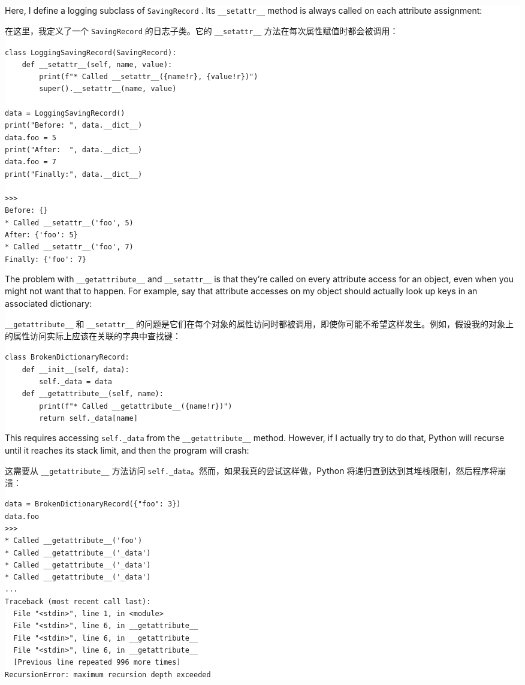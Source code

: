
Here, I define a logging subclass of `SavingRecord` . Its `__setattr__` method is always called on each attribute assignment:

在这里，我定义了一个 `SavingRecord` 的日志子类。它的 `__setattr__` 方法在每次属性赋值时都会被调用：

```
class LoggingSavingRecord(SavingRecord):
    def __setattr__(self, name, value):
        print(f"* Called __setattr__({name!r}, {value!r})")
        super().__setattr__(name, value)

data = LoggingSavingRecord()
print("Before: ", data.__dict__)
data.foo = 5
print("After:  ", data.__dict__)
data.foo = 7
print("Finally:", data.__dict__)

>>>
Before: {}
* Called __setattr__('foo', 5)
After: {'foo': 5}
* Called __setattr__('foo', 7)
Finally: {'foo': 7}
```

The problem with `__getattribute__` and `__setattr__` is that they’re called on every attribute access for an object, even when you might not want that to happen. For example, say that attribute accesses on my object should actually look up keys in an associated dictionary:

`__getattribute__` 和 `__setattr__` 的问题是它们在每个对象的属性访问时都被调用，即使你可能不希望这样发生。例如，假设我的对象上的属性访问实际上应该在关联的字典中查找键：

```
class BrokenDictionaryRecord:
    def __init__(self, data):
        self._data = data
    def __getattribute__(self, name):
        print(f"* Called __getattribute__({name!r})")
        return self._data[name]
```

This requires accessing `self._data` from the `__getattribute__` method. However, if I actually try to do that, Python will recurse until it reaches its stack limit, and then the program will crash:

这需要从 `__getattribute__` 方法访问 `self._data`。然而，如果我真的尝试这样做，Python 将递归直到达到其堆栈限制，然后程序将崩溃：

```
data = BrokenDictionaryRecord({"foo": 3})
data.foo
>>>
* Called __getattribute__('foo')
* Called __getattribute__('_data')
* Called __getattribute__('_data')
* Called __getattribute__('_data')
...
Traceback (most recent call last):
  File "<stdin>", line 1, in <module>
  File "<stdin>", line 6, in __getattribute__
  File "<stdin>", line 6, in __getattribute__
  File "<stdin>", line 6, in __getattribute__
  [Previous line repeated 996 more times]
RecursionError: maximum recursion depth exceeded
```
